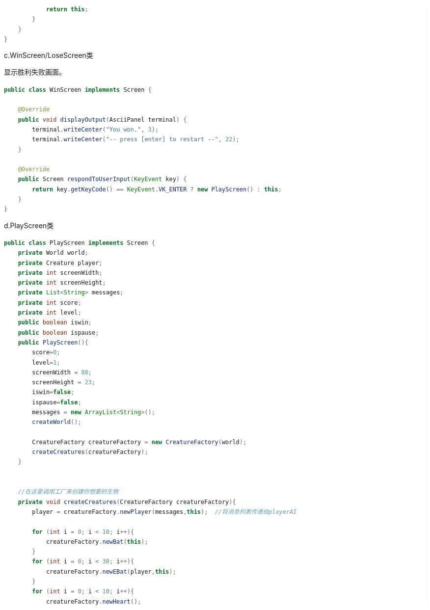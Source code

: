 ```java
            return this;
        }
	}
}
```

c.WinScreen/LoseScreen类

显示胜利失败画面。

```java
public class WinScreen implements Screen {

	@Override
	public void displayOutput(AsciiPanel terminal) {
		terminal.writeCenter("You won.", 3);
		terminal.writeCenter("-- press [enter] to restart --", 22);
	}

	@Override
	public Screen respondToUserInput(KeyEvent key) {
		return key.getKeyCode() == KeyEvent.VK_ENTER ? new PlayScreen() : this;
	}
}
```

d.PlayScreen类

```java
public class PlayScreen implements Screen {
	private World world;
	private Creature player;
	private int screenWidth;
	private int screenHeight;
	private List<String> messages;
	private int score;
	private int level;
	public boolean iswin;
	public boolean ispause;
	public PlayScreen(){
		score=0;
		level=1;
		screenWidth = 80;
		screenHeight = 23;
		iswin=false;
		ispause=false;
		messages = new ArrayList<String>();
		createWorld();
		
		CreatureFactory creatureFactory = new CreatureFactory(world);
		createCreatures(creatureFactory);
	}
	
    
    //在这里调用工厂来创建你想要的生物
	private void createCreatures(CreatureFactory creatureFactory){
		player = creatureFactory.newPlayer(messages,this);  //将消息列表传递给playerAI
		
		for (int i = 0; i < 10; i++){
			creatureFactory.newBat(this);
		}
		for (int i = 0; i < 30; i++){
			creatureFactory.newEBat(player,this);
		}
		for (int i = 0; i < 10; i++){
			creatureFactory.newHeart();
```